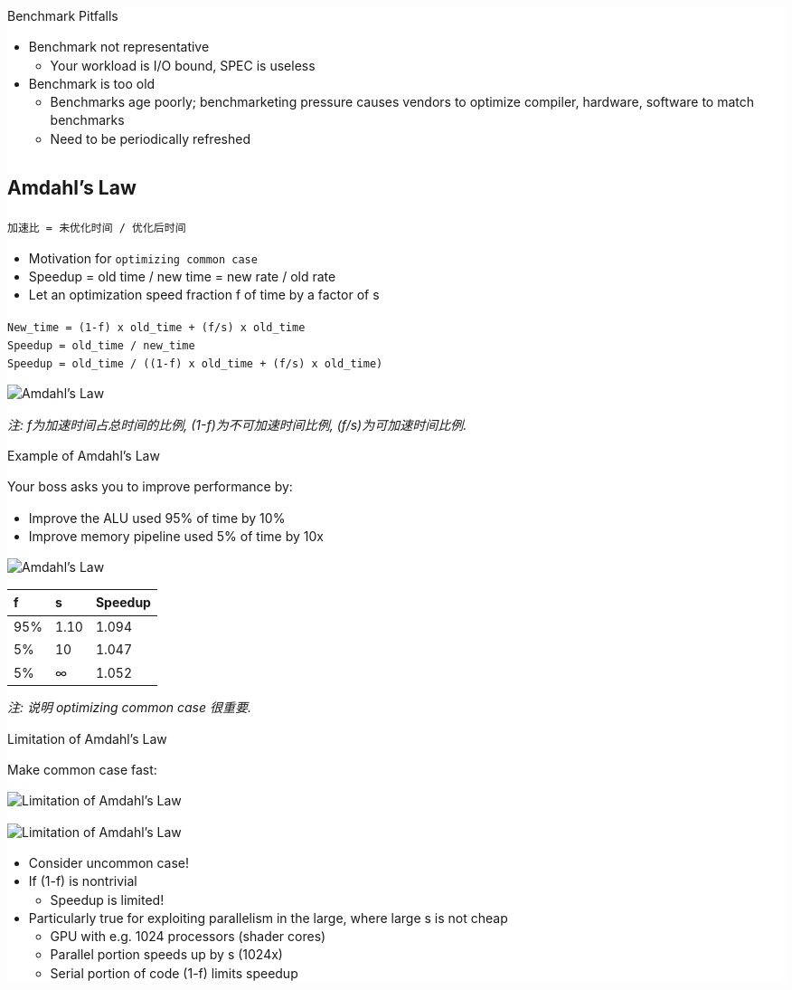 Benchmark Pitfalls

* Benchmark not representative
  * Your workload is I/O bound, SPEC is useless
* Benchmark is too old
  * Benchmarks age poorly; benchmarketing pressure causes vendors to optimize compiler, hardware, software to match benchmarks
  * Need to be periodically refreshed

## Amdahl’s Law

`加速比 = 未优化时间 / 优化后时间`

* Motivation for `optimizing common case`
* Speedup = old time / new time = new rate / old rate
* Let an optimization speed fraction f of time by a factor of s

```text
New_time = (1-f) x old_time + (f/s) x old_time
Speedup = old_time / new_time
Speedup = old_time / ((1-f) x old_time + (f/s) x old_time)
```

![Amdahl&#x2019;s Law](https://res.cloudinary.com/dfb5w2ccj/image/upload/v1588147466/notepad/2020-04-29_155725_sa0ajz.webp)

_注: f为加速时间占总时间的比例, \(1-f\)为不可加速时间比例, \(f/s\)为可加速时间比例._

Example of Amdahl’s Law

Your boss asks you to improve performance by:

* Improve the ALU used 95% of time by 10%
* Improve memory pipeline used 5% of time by 10x

![Amdahl&#x2019;s Law](https://res.cloudinary.com/dfb5w2ccj/image/upload/v1588147465/notepad/2020-04-29_160331_ezamah.webp)

| f | s | Speedup |
| :--- | :--- | :--- |
| 95% | 1.10 | 1.094 |
| 5% | 10 | 1.047 |
| 5% | ∞ | 1.052 |

_注: 说明 optimizing common case 很重要._

Limitation of Amdahl’s Law

Make common case fast:

![Limitation of Amdahl&#x2019;s Law](https://res.cloudinary.com/dfb5w2ccj/image/upload/v1588147857/notepad/2020-04-29_161004_b1eckh.webp)

![Limitation of Amdahl&#x2019;s Law](https://res.cloudinary.com/dfb5w2ccj/image/upload/v1588147857/notepad/2020-04-29_160926_o00hsl.webp)

* Consider uncommon case!
* If \(1-f\) is nontrivial
  * Speedup is limited!
* Particularly true for exploiting parallelism in the large, where large s is not cheap
  * GPU with e.g. 1024 processors \(shader cores\)
  * Parallel portion speeds up by s \(1024x\)
  * Serial portion of code \(1-f\) limits speedup
